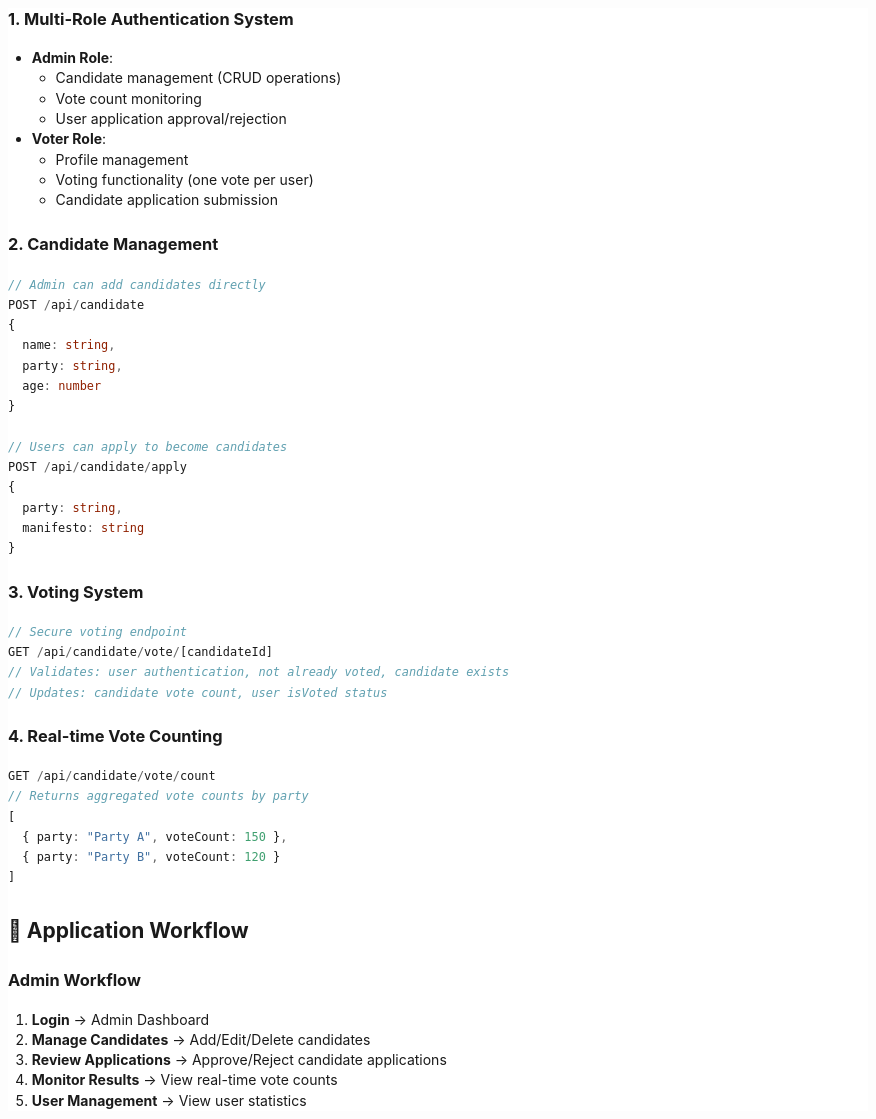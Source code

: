 ### 1. Multi-Role Authentication System
- **Admin Role**: 
  - Candidate management (CRUD operations)
  - Vote count monitoring
  - User application approval/rejection
- **Voter Role**:
  - Profile management
  - Voting functionality (one vote per user)
  - Candidate application submission

### 2. Candidate Management
```typescript
// Admin can add candidates directly
POST /api/candidate
{
  name: string,
  party: string,
  age: number
}

// Users can apply to become candidates
POST /api/candidate/apply
{
  party: string,
  manifesto: string
}
```

### 3. Voting System
```typescript
// Secure voting endpoint
GET /api/candidate/vote/[candidateId]
// Validates: user authentication, not already voted, candidate exists
// Updates: candidate vote count, user isVoted status
```

### 4. Real-time Vote Counting
```typescript
GET /api/candidate/vote/count
// Returns aggregated vote counts by party
[
  { party: "Party A", voteCount: 150 },
  { party: "Party B", voteCount: 120 }
]
```

## 🔄 Application Workflow

### Admin Workflow
1. **Login** → Admin Dashboard
2. **Manage Candidates** → Add/Edit/Delete candidates
3. **Review Applications** → Approve/Reject candidate applications
4. **Monitor Results** → View real-time vote counts
5. **User Management** → View user statistics
